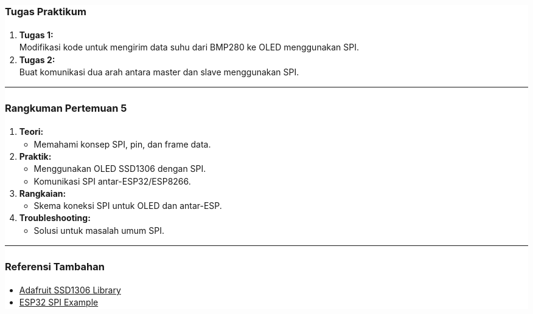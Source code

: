 
### **Tugas Praktikum**
1. **Tugas 1:**  
   Modifikasi kode untuk mengirim data suhu dari BMP280 ke OLED menggunakan SPI.
2. **Tugas 2:**  
   Buat komunikasi dua arah antara master dan slave menggunakan SPI.

---

### **Rangkuman Pertemuan 5**
1. **Teori:**
   - Memahami konsep SPI, pin, dan frame data.
2. **Praktik:**
   - Menggunakan OLED SSD1306 dengan SPI.
   - Komunikasi SPI antar-ESP32/ESP8266.
3. **Rangkaian:**
   - Skema koneksi SPI untuk OLED dan antar-ESP.
4. **Troubleshooting:**
   - Solusi untuk masalah umum SPI.

---

### **Referensi Tambahan**
- [Adafruit SSD1306 Library](https://github.com/adafruit/Adafruit_SSD1306)
- [ESP32 SPI Example](https://randomnerdtutorials.com/esp32-spi-communication-arduino-ide/)
